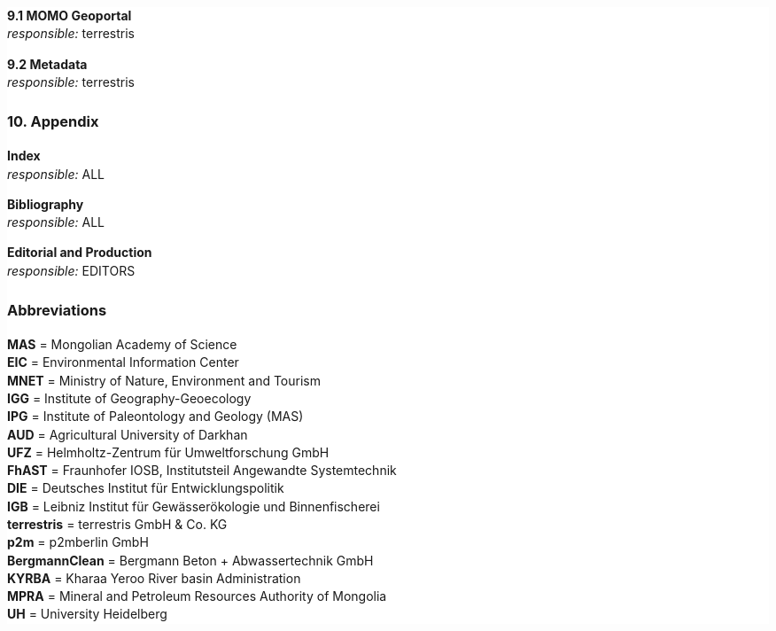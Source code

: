 **9.1 MOMO Geoportal**  
*responsible:* terrestris

**9.2 Metadata**  
*responsible:* terrestris


### 10. Appendix

**Index**  
*responsible:* ALL

**Bibliography**  
*responsible:* ALL

**Editorial and Production**  
*responsible:* EDITORS


### Abbreviations

**MAS** = Mongolian Academy of Science  
**EIC** = Environmental Information Center  
**MNET** = Ministry of Nature, Environment and Tourism  
**IGG** = Institute of Geography-Geoecology  
**IPG** = Institute of Paleontology and Geology (MAS)  
**AUD** = Agricultural University of Darkhan  
**UFZ** = Helmholtz-Zentrum für Umweltforschung GmbH  
**FhAST** = Fraunhofer IOSB, Institutsteil Angewandte Systemtechnik  
**DIE** = Deutsches Institut für Entwicklungspolitik  
**IGB** =  Leibniz Institut für Gewässerökologie und Binnenfischerei  
**terrestris** = terrestris GmbH & Co. KG  
**p2m** = p2mberlin GmbH  
**BergmannClean** = Bergmann Beton + Abwassertechnik GmbH  
**KYRBA** = Kharaa Yeroo River basin Administration  
**MPRA** = Mineral and Petroleum Resources Authority of Mongolia  
**UH** = University Heidelberg  
